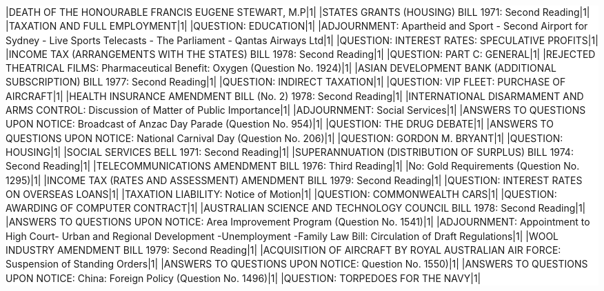 |DEATH OF THE HONOURABLE FRANCIS EUGENE STEWART, M.P|1|
|STATES GRANTS (HOUSING) BILL 1971: Second Reading|1|
|TAXATION AND FULL EMPLOYMENT|1|
|QUESTION: EDUCATION|1|
|ADJOURNMENT: Apartheid and Sport - Second Airport for Sydney - Live Sports Telecasts - The Parliament - Qantas Airways Ltd|1|
|QUESTION: INTEREST RATES: SPECULATIVE PROFITS|1|
|INCOME TAX (ARRANGEMENTS WITH THE STATES) BILL 1978: Second Reading|1|
|QUESTION: PART C: GENERAL|1|
|REJECTED THEATRICAL FILMS: Pharmaceutical Benefit: Oxygen (Question No. 1924)|1|
|ASIAN DEVELOPMENT BANK (ADDITIONAL SUBSCRIPTION) BILL 1977: Second Reading|1|
|QUESTION: INDIRECT TAXATION|1|
|QUESTION: VIP FLEET: PURCHASE OF AIRCRAFT|1|
|HEALTH INSURANCE AMENDMENT BILL (No. 2) 1978: Second Reading|1|
|INTERNATIONAL DISARMAMENT AND ARMS CONTROL: Discussion of Matter of Public Importance|1|
|ADJOURNMENT: Social Services|1|
|ANSWERS TO QUESTIONS UPON NOTICE: Broadcast of Anzac Day Parade (Question No. 954)|1|
|QUESTION: THE DRUG DEBATE|1|
|ANSWERS TO QUESTIONS UPON NOTICE: National Carnival Day (Question No. 206)|1|
|QUESTION: GORDON M. BRYANT|1|
|QUESTION: HOUSING|1|
|SOCIAL SERVICES BELL 1971: Second Reading|1|
|SUPERANNUATION (DISTRIBUTION OF SURPLUS) BILL 1974: Second Reading|1|
|TELECOMMUNICATIONS AMENDMENT BILL 1976: Third Reading|1|
|No: Gold Requirements (Question No. 1295)|1|
|INCOME TAX (RATES AND ASSESSMENT) AMENDMENT BILL 1979: Second Reading|1|
|QUESTION: INTEREST RATES ON OVERSEAS LOANS|1|
|TAXATION LIABILITY: Notice of Motion|1|
|QUESTION: COMMONWEALTH CARS|1|
|QUESTION: AWARDING OF COMPUTER CONTRACT|1|
|AUSTRALIAN SCIENCE AND TECHNOLOGY COUNCIL BILL 1978: Second Reading|1|
|ANSWERS TO QUESTIONS UPON NOTICE: Area Improvement Program (Question No. 1541)|1|
|ADJOURNMENT: Appointment to High Court- Urban and Regional Development -Unemployment -Family Law Bill: Circulation of Draft Regulations|1|
|WOOL INDUSTRY AMENDMENT BILL 1979: Second Reading|1|
|ACQUISITION OF AIRCRAFT BY ROYAL AUSTRALIAN AIR FORCE: Suspension of Standing Orders|1|
|ANSWERS TO QUESTIONS UPON NOTICE: Question No. 1550)|1|
|ANSWERS TO QUESTIONS UPON NOTICE: China: Foreign Policy (Question No. 1496)|1|
|QUESTION: TORPEDOES FOR THE NAVY|1|